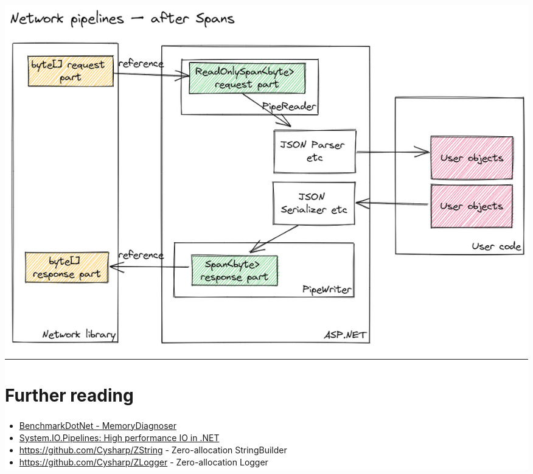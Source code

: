 
![bg contain](./images/network-new.png?)

---

# Further reading

* [BenchmarkDotNet - MemoryDiagnoser](https://adamsitnik.com/the-new-Memory-Diagnoser/)
* [System.IO.Pipelines: High performance IO in .NET](https://devblogs.microsoft.com/dotnet/system-io-pipelines-high-performance-io-in-net/)
* https://github.com/Cysharp/ZString - Zero-allocation StringBuilder
* https://github.com/Cysharp/ZLogger - Zero-allocation Logger
